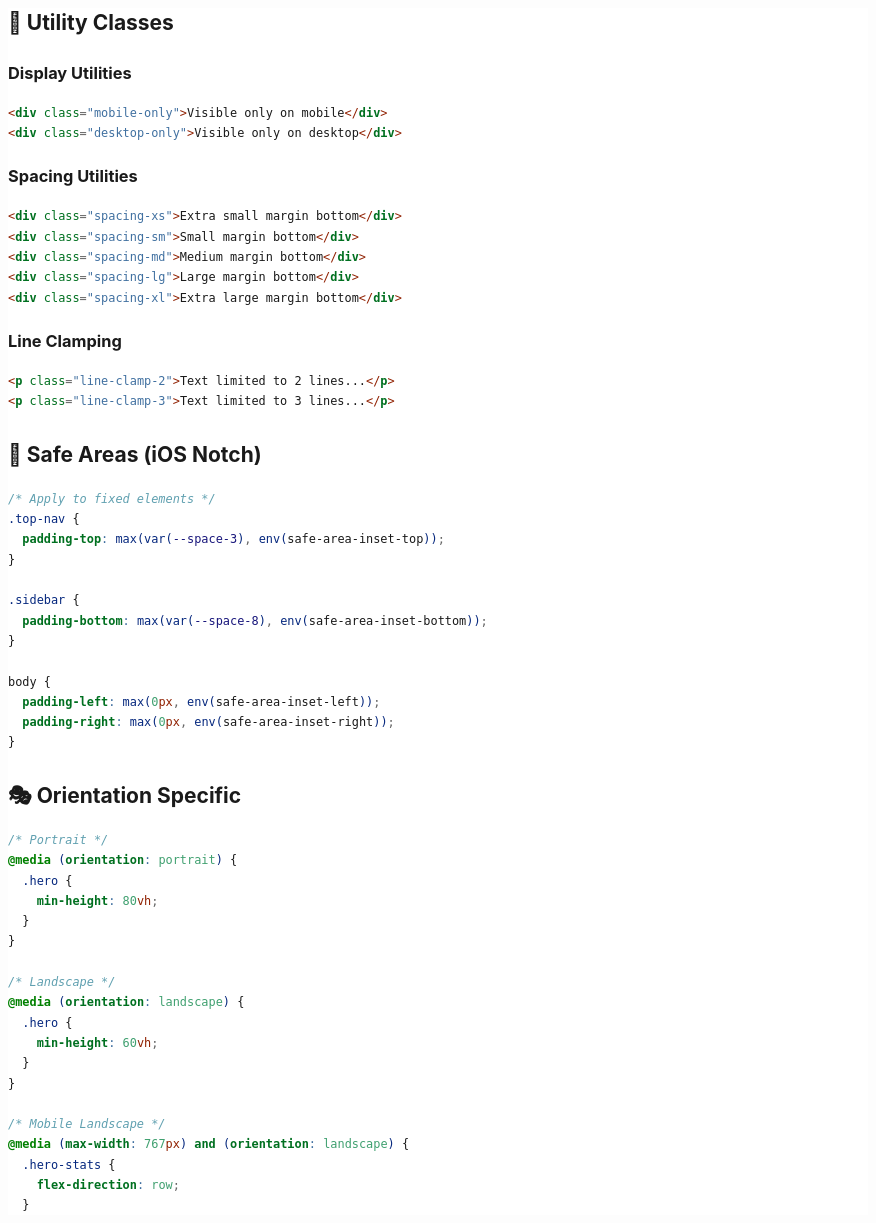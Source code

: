 ## 🔧 Utility Classes

### Display Utilities
```html
<div class="mobile-only">Visible only on mobile</div>
<div class="desktop-only">Visible only on desktop</div>
```

### Spacing Utilities
```html
<div class="spacing-xs">Extra small margin bottom</div>
<div class="spacing-sm">Small margin bottom</div>
<div class="spacing-md">Medium margin bottom</div>
<div class="spacing-lg">Large margin bottom</div>
<div class="spacing-xl">Extra large margin bottom</div>
```

### Line Clamping
```html
<p class="line-clamp-2">Text limited to 2 lines...</p>
<p class="line-clamp-3">Text limited to 3 lines...</p>
```

## 📱 Safe Areas (iOS Notch)

```css
/* Apply to fixed elements */
.top-nav {
  padding-top: max(var(--space-3), env(safe-area-inset-top));
}

.sidebar {
  padding-bottom: max(var(--space-8), env(safe-area-inset-bottom));
}

body {
  padding-left: max(0px, env(safe-area-inset-left));
  padding-right: max(0px, env(safe-area-inset-right));
}
```

## 🎭 Orientation Specific

```css
/* Portrait */
@media (orientation: portrait) {
  .hero {
    min-height: 80vh;
  }
}

/* Landscape */
@media (orientation: landscape) {
  .hero {
    min-height: 60vh;
  }
}

/* Mobile Landscape */
@media (max-width: 767px) and (orientation: landscape) {
  .hero-stats {
    flex-direction: row;
  }
```
